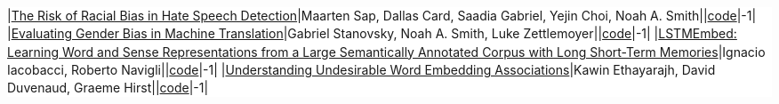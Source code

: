 |[The Risk of Racial Bias in Hate Speech Detection](https://doi.org/10.18653/v1/p19-1163)|Maarten Sap, Dallas Card, Saadia Gabriel, Yejin Choi, Noah A. Smith||[code](https://paperswithcode.com/search?q_meta=&q_type=&q=The+Risk+of+Racial+Bias+in+Hate+Speech+Detection)|-1|
|[Evaluating Gender Bias in Machine Translation](https://doi.org/10.18653/v1/p19-1164)|Gabriel Stanovsky, Noah A. Smith, Luke Zettlemoyer||[code](https://paperswithcode.com/search?q_meta=&q_type=&q=Evaluating+Gender+Bias+in+Machine+Translation)|-1|
|[LSTMEmbed: Learning Word and Sense Representations from a Large Semantically Annotated Corpus with Long Short-Term Memories](https://doi.org/10.18653/v1/p19-1165)|Ignacio Iacobacci, Roberto Navigli||[code](https://paperswithcode.com/search?q_meta=&q_type=&q=LSTMEmbed:+Learning+Word+and+Sense+Representations+from+a+Large+Semantically+Annotated+Corpus+with+Long+Short-Term+Memories)|-1|
|[Understanding Undesirable Word Embedding Associations](https://doi.org/10.18653/v1/p19-1166)|Kawin Ethayarajh, David Duvenaud, Graeme Hirst||[code](https://paperswithcode.com/search?q_meta=&q_type=&q=Understanding+Undesirable+Word+Embedding+Associations)|-1|

